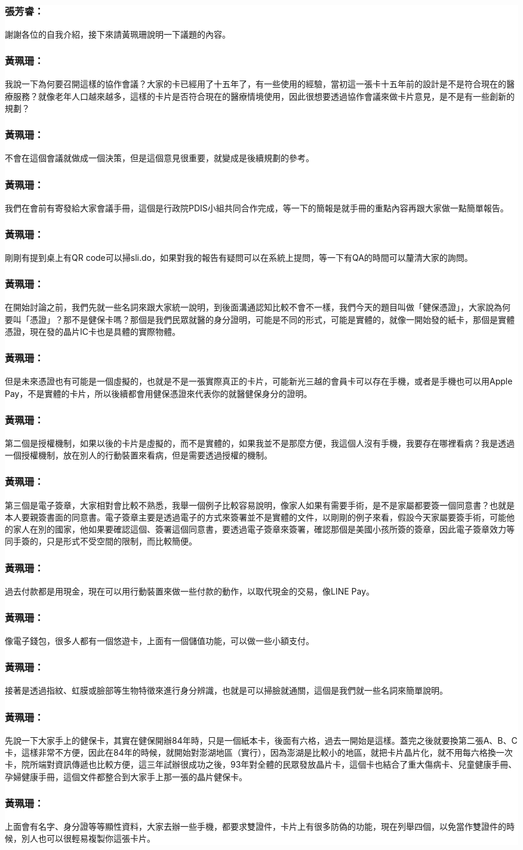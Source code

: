 ### 張芳睿：
謝謝各位的自我介紹，接下來請黃珮珊說明一下議題的內容。

### 黃珮珊：
我說一下為何要召開這樣的協作會議？大家的卡已經用了十五年了，有一些使用的經驗，當初這一張卡十五年前的設計是不是符合現在的醫療服務？就像老年人口越來越多，這樣的卡片是否符合現在的醫療情境使用，因此很想要透過協作會議來做卡片意見，是不是有一些創新的規劃？

### 黃珮珊：
不會在這個會議就做成一個決策，但是這個意見很重要，就變成是後續規劃的參考。

### 黃珮珊：
我們在會前有寄發給大家會議手冊，這個是行政院PDIS小組共同合作完成，等一下的簡報是就手冊的重點內容再跟大家做一點簡單報告。

### 黃珮珊：
剛剛有提到桌上有QR code可以掃sli.do，如果對我的報告有疑問可以在系統上提問，等一下有QA的時間可以釐清大家的詢問。

### 黃珮珊：
在開始討論之前，我們先就一些名詞來跟大家統一說明，到後面溝通認知比較不會不一樣，我們今天的題目叫做「健保憑證」，大家說為何要叫「憑證」？那不是健保卡嗎？那個是我們民眾就醫的身分證明，可能是不同的形式，可能是實體的，就像一開始發的紙卡，那個是實體憑證，現在發的晶片IC卡也是具體的實際物體。

### 黃珮珊：
但是未來憑證也有可能是一個虛擬的，也就是不是一張實際真正的卡片，可能新光三越的會員卡可以存在手機，或者是手機也可以用Apple Pay，不是實體的卡片，所以後續都會用健保憑證來代表你的就醫健保身分的證明。

### 黃珮珊：
第二個是授權機制，如果以後的卡片是虛擬的，而不是實體的，如果我並不是那麼方便，我這個人沒有手機，我要存在哪裡看病？我是透過一個授權機制，放在別人的行動裝置來看病，但是需要透過授權的機制。

### 黃珮珊：
第三個是電子簽章，大家相對會比較不熟悉，我舉一個例子比較容易說明，像家人如果有需要手術，是不是家屬都要簽一個同意書？也就是本人要親簽書面的同意書。電子簽章主要是透過電子的方式來簽署並不是實體的文件，以剛剛的例子來看，假設今天家屬要簽手術，可能他的家人在別的國家，他如果要確認這個、簽署這個同意書，要透過電子簽章來簽署，確認那個是美國小孩所簽的簽章，因此電子簽章效力等同手簽的，只是形式不受空間的限制，而比較簡便。

### 黃珮珊：
過去付款都是用現金，現在可以用行動裝置來做一些付款的動作，以取代現金的交易，像LINE Pay。

### 黃珮珊：
像電子錢包，很多人都有一個悠遊卡，上面有一個儲值功能，可以做一些小額支付。

### 黃珮珊：
接著是透過指紋、虹膜或臉部等生物特徵來進行身分辨識，也就是可以掃臉就通關，這個是我們就一些名詞來簡單說明。

### 黃珮珊：
先說一下大家手上的健保卡，其實在健保開辦84年時，只是一個紙本卡，後面有六格，過去一開始是這樣。蓋完之後就要換第二張A、B、C卡，這樣非常不方便，因此在84年的時候，就開始對澎湖地區（實行），因為澎湖是比較小的地區，就把卡片晶片化，就不用每六格換一次卡，院所端對資訊傳遞也比較方便，這三年試辦很成功之後，93年對全體的民眾發放晶片卡，這個卡也結合了重大傷病卡、兒童健康手冊、孕婦健康手冊，這個文件都整合到大家手上那一張的晶片健保卡。

### 黃珮珊：
上面會有名字、身分證等等顯性資料，大家去辦一些手機，都要求雙證件，卡片上有很多防偽的功能，現在列舉四個，以免當作雙證件的時候，別人也可以很輕易複製你這張卡片。
